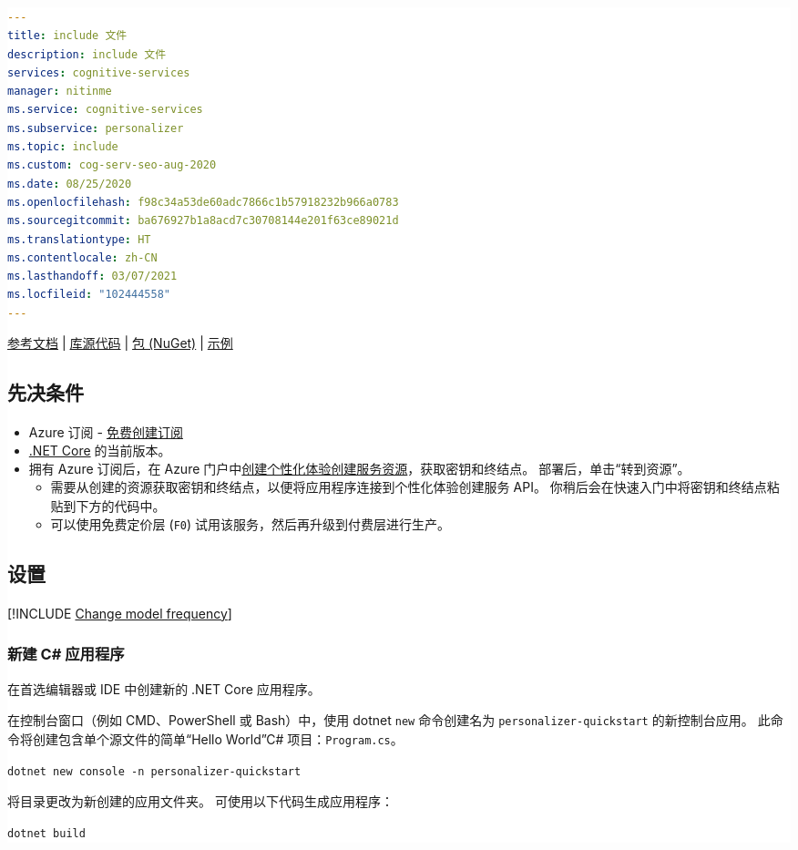```yaml
---
title: include 文件
description: include 文件
services: cognitive-services
manager: nitinme
ms.service: cognitive-services
ms.subservice: personalizer
ms.topic: include
ms.custom: cog-serv-seo-aug-2020
ms.date: 08/25/2020
ms.openlocfilehash: f98c34a53de60adc7866c1b57918232b966a0783
ms.sourcegitcommit: ba676927b1a8acd7c30708144e201f63ce89021d
ms.translationtype: HT
ms.contentlocale: zh-CN
ms.lasthandoff: 03/07/2021
ms.locfileid: "102444558"
---
```

[参考文档](/dotnet/api/Microsoft.Azure.CognitiveServices.Personalizer) | [库源代码](https://github.com/Azure/azure-sdk-for-net/tree/master/sdk/cognitiveservices/Personalizer) | [包 (NuGet)](https://www.nuget.org/packages/Microsoft.Azure.CognitiveServices.Personalizer/) | [示例](https://github.com/Azure-Samples/cognitive-services-quickstart-code/tree/master/dotnet/Personalizer)

## <a name="prerequisites"></a>先决条件

* Azure 订阅 - [免费创建订阅](https://azure.microsoft.com/free/cognitive-services)
* [.NET Core](https://dotnet.microsoft.com/download/dotnet-core) 的当前版本。
* 拥有 Azure 订阅后，在 Azure 门户中<a href="https://ms.portal.azure.com/#create/Microsoft.CognitiveServicesPersonalizer"  title="创建个性化体验创建服务资源"  target="_blank">创建个性化体验创建服务资源</a>，获取密钥和终结点。 部署后，单击“转到资源”。
    * 需要从创建的资源获取密钥和终结点，以便将应用程序连接到个性化体验创建服务 API。 你稍后会在快速入门中将密钥和终结点粘贴到下方的代码中。
    * 可以使用免费定价层 (`F0`) 试用该服务，然后再升级到付费层进行生产。

## <a name="setting-up"></a>设置

[!INCLUDE [Change model frequency](change-model-frequency.md)]

### <a name="create-a-new-c-application"></a>新建 C# 应用程序

在首选编辑器或 IDE 中创建新的 .NET Core 应用程序。

在控制台窗口（例如 CMD、PowerShell 或 Bash）中，使用 dotnet `new` 命令创建名为 `personalizer-quickstart` 的新控制台应用。 此命令将创建包含单个源文件的简单“Hello World”C# 项目：`Program.cs`。

```console
dotnet new console -n personalizer-quickstart
```

将目录更改为新创建的应用文件夹。 可使用以下代码生成应用程序：

```console
dotnet build
```
